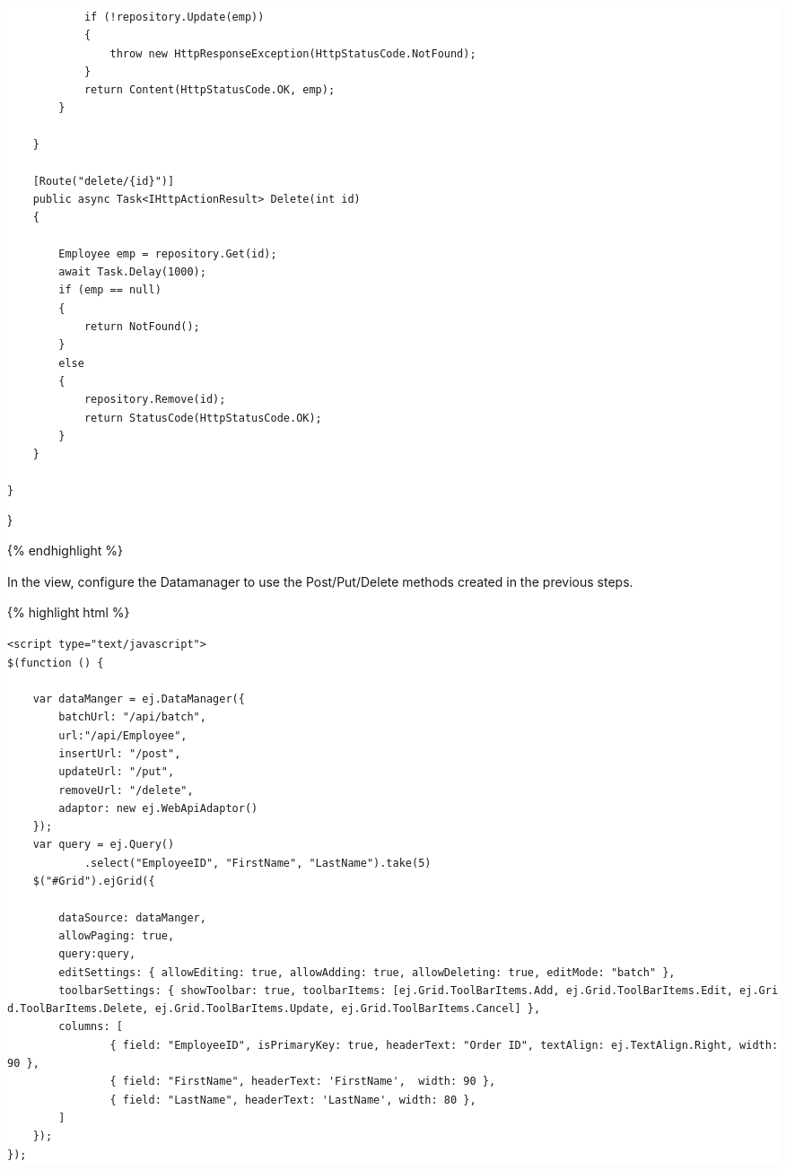                 if (!repository.Update(emp))
                {
                    throw new HttpResponseException(HttpStatusCode.NotFound);
                }
                return Content(HttpStatusCode.OK, emp);
            }
            
        }

        [Route("delete/{id}")]
        public async Task<IHttpActionResult> Delete(int id)
        {

            Employee emp = repository.Get(id);
            await Task.Delay(1000);
            if (emp == null)
            {
                return NotFound();
            }
            else
            {
                repository.Remove(id);
                return StatusCode(HttpStatusCode.OK);
            }
        }

    }
}


{% endhighlight %}

In the view, configure the Datamanager to use the Post/Put/Delete methods created in the previous steps.

{% highlight html %}

<div id="Grid"></div>


    <script type="text/javascript">
    $(function () {

        var dataManger = ej.DataManager({
            batchUrl: "/api/batch",
            url:"/api/Employee",
            insertUrl: "/post",
            updateUrl: "/put",
            removeUrl: "/delete",
            adaptor: new ej.WebApiAdaptor()
        });
        var query = ej.Query()
                .select("EmployeeID", "FirstName", "LastName").take(5)
        $("#Grid").ejGrid({
            
            dataSource: dataManger,
            allowPaging: true,
            query:query,
            editSettings: { allowEditing: true, allowAdding: true, allowDeleting: true, editMode: "batch" },
            toolbarSettings: { showToolbar: true, toolbarItems: [ej.Grid.ToolBarItems.Add, ej.Grid.ToolBarItems.Edit, ej.Grid.ToolBarItems.Delete, ej.Grid.ToolBarItems.Update, ej.Grid.ToolBarItems.Cancel] },
            columns: [
                    { field: "EmployeeID", isPrimaryKey: true, headerText: "Order ID", textAlign: ej.TextAlign.Right, width: 90 },
                    { field: "FirstName", headerText: 'FirstName',  width: 90 },
                    { field: "LastName", headerText: 'LastName', width: 80 },
            ]
        });
    });